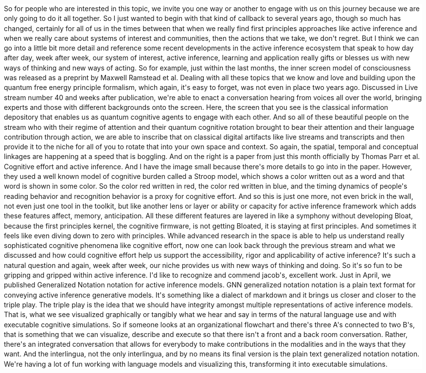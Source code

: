 So for people who are interested in this topic, we invite you one way or another to engage with us on this journey because we are only going to do it all together.
So I just wanted to begin with that kind of callback to several years ago, though so much has changed, certainly for all of us in the times between that when we really find first principles approaches like active inference and when we really care about systems of interest and communities, then the actions that we take, we don't regret.
But I think we can go into a little bit more detail and reference some recent developments in the active inference ecosystem that speak to how day after day, week after week, our system of interest, active inference, learning and application really gifts or blesses us with new ways of thinking and new ways of acting.
So for example, just within the last months, the inner screen model of consciousness was released as a preprint by Maxwell Ramstead et al.
Dealing with all these topics that we know and love and building upon the quantum free energy principle formalism, which again, it's easy to forget, was not even in place two years ago.
Discussed in Live stream number 40 and weeks after publication, we're able to enact a conversation hearing from voices all over the world, bringing experts and those with different backgrounds onto the screen.
Here, the screen that you see is the classical information depository that enables us as quantum cognitive agents to engage with each other.
And so all of these beautiful people on the stream who with their regime of attention and their quantum cognitive rotation brought to bear their attention and their language contribution through action, we are able to inscribe that on classical digital artifacts like live streams and transcripts and then provide it to the niche for all of you to rotate that into your own space and context.
So again, the spatial, temporal and conceptual linkages are happening at a speed that is boggling.
And on the right is a paper from just this month officially by Thomas Parr et al.
Cognitive effort and active inference.
And I have the image small because there's more details to go into in the paper.
However, they used a well known model of cognitive burden called a Stroop model, which shows a color written out as a word and that word is shown in some color.
So the color red written in red, the color red written in blue, and the timing dynamics of people's reading behavior and recognition behavior is a proxy for cognitive effort.
And so this is just one more, not even brick in the wall, not even just one tool in the toolkit, but like another lens or layer or ability or capacity for active inference framework which adds these features affect, memory, anticipation.
All these different features are layered in like a symphony without developing Bloat, because the first principles kernel, the cognitive firmware, is not getting Bloated, it is staying at first principles.
And sometimes it feels like even diving down to zero with principles.
While advanced research in the space is able to help us understand really sophisticated cognitive phenomena like cognitive effort, now one can look back through the previous stream and what we discussed and how could cognitive effort help us support the accessibility, rigor and applicability of active inference?
It's such a natural question and again, week after week, our niche provides us with new ways of thinking and doing.
So it's so fun to be gripping and gripped within active inference.
I'd like to recognize and commend jacob's, excellent work.
Just in April, we published Generalized Notation notation for active inference models.
GNN generalized notation notation is a plain text format for conveying active inference generative models.
It's something like a dialect of markdown and it brings us closer and closer to the triple play.
The triple play is the idea that we should have integrity amongst multiple representations of active inference models.
That is, what we see visualized graphically or tangibly what we hear and say in terms of the natural language use and with executable cognitive simulations.
So if someone looks at an organizational flowchart and there's three A's connected to two B's, that is something that we can visualize, describe and execute so that there isn't a front and a back room conversation.
Rather, there's an integrated conversation that allows for everybody to make contributions in the modalities and in the ways that they want.
And the interlingua, not the only interlingua, and by no means its final version is the plain text generalized notation notation.
We're having a lot of fun working with language models and visualizing this, transforming it into executable simulations.
